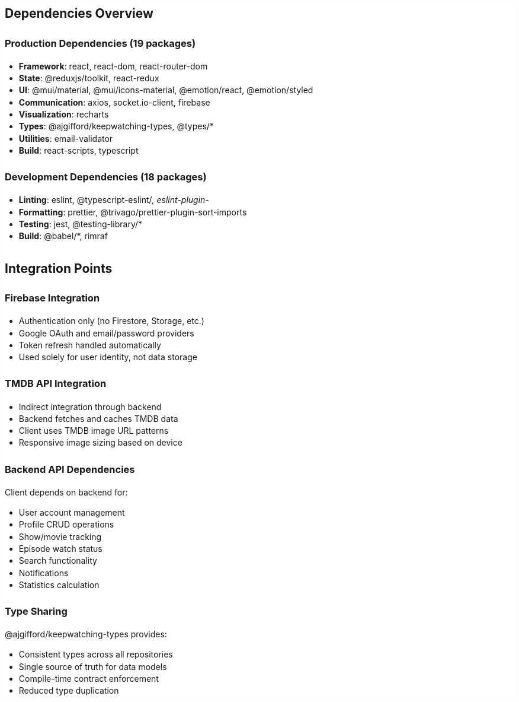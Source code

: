 ## Dependencies Overview

### Production Dependencies (19 packages)

- **Framework**: react, react-dom, react-router-dom
- **State**: @reduxjs/toolkit, react-redux
- **UI**: @mui/material, @mui/icons-material, @emotion/react, @emotion/styled
- **Communication**: axios, socket.io-client, firebase
- **Visualization**: recharts
- **Types**: @ajgifford/keepwatching-types, @types/\*
- **Utilities**: email-validator
- **Build**: react-scripts, typescript

### Development Dependencies (18 packages)

- **Linting**: eslint, @typescript-eslint/_, eslint-plugin-_
- **Formatting**: prettier, @trivago/prettier-plugin-sort-imports
- **Testing**: jest, @testing-library/\*
- **Build**: @babel/\*, rimraf

## Integration Points

### Firebase Integration

- Authentication only (no Firestore, Storage, etc.)
- Google OAuth and email/password providers
- Token refresh handled automatically
- Used solely for user identity, not data storage

### TMDB API Integration

- Indirect integration through backend
- Backend fetches and caches TMDB data
- Client uses TMDB image URL patterns
- Responsive image sizing based on device

### Backend API Dependencies

Client depends on backend for:

- User account management
- Profile CRUD operations
- Show/movie tracking
- Episode watch status
- Search functionality
- Notifications
- Statistics calculation

### Type Sharing

@ajgifford/keepwatching-types provides:

- Consistent types across all repositories
- Single source of truth for data models
- Compile-time contract enforcement
- Reduced type duplication
